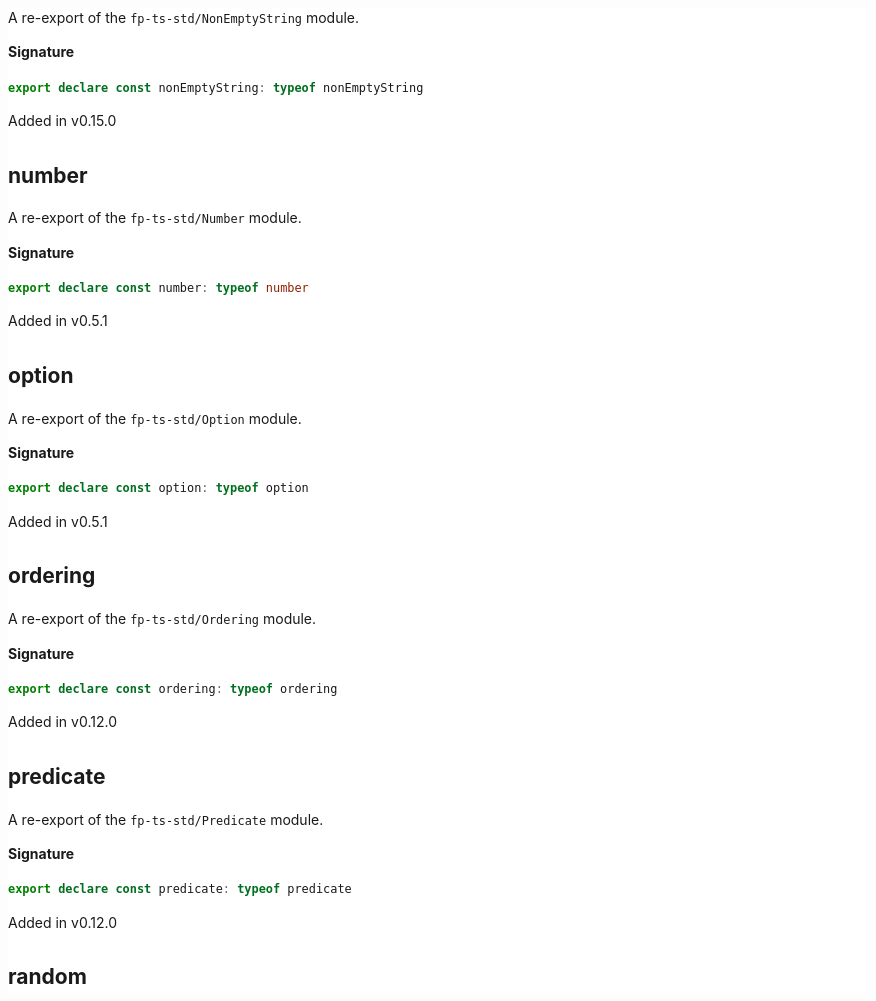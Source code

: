 A re-export of the `fp-ts-std/NonEmptyString` module.

**Signature**

```ts
export declare const nonEmptyString: typeof nonEmptyString
```

Added in v0.15.0

## number

A re-export of the `fp-ts-std/Number` module.

**Signature**

```ts
export declare const number: typeof number
```

Added in v0.5.1

## option

A re-export of the `fp-ts-std/Option` module.

**Signature**

```ts
export declare const option: typeof option
```

Added in v0.5.1

## ordering

A re-export of the `fp-ts-std/Ordering` module.

**Signature**

```ts
export declare const ordering: typeof ordering
```

Added in v0.12.0

## predicate

A re-export of the `fp-ts-std/Predicate` module.

**Signature**

```ts
export declare const predicate: typeof predicate
```

Added in v0.12.0

## random
